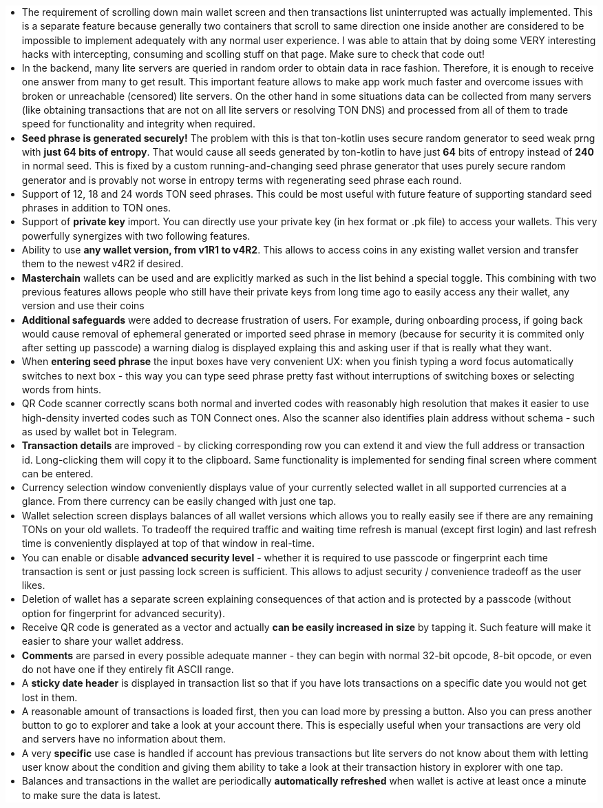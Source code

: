* The requirement of scrolling down main wallet screen and then transactions list uninterrupted was actually implemented. This is a separate feature because generally two containers that scroll to same direction one inside another are considered to be impossible to implement adequately with any normal user experience. I was able to attain that by doing some VERY interesting hacks with intercepting, consuming and scolling stuff on that page. Make sure to check that code out!
* In the backend, many lite servers are queried in random order to obtain data in race fashion. Therefore, it is enough to receive one answer from many to get result. This important feature allows to make app work much faster and overcome issues with broken or unreachable (censored) lite servers. On the other hand in some situations data can be collected from many servers (like obtaining transactions that are not on all lite servers or resolving TON DNS) and processed from all of them to trade speed for functionality and integrity when required.
* **Seed phrase is generated securely!** The problem with this is that ton-kotlin uses secure random generator to seed weak prng with **just 64 bits of entropy**. That would cause all seeds generated by ton-kotlin to have just **64** bits of entropy instead of **240** in normal seed. This is fixed by a custom running-and-changing seed phrase generator that uses purely secure random generator and is provably not worse in entropy terms with regenerating seed phrase each round.
* Support of 12, 18 and 24 words TON seed phrases. This could be most useful with future feature of supporting standard seed phrases in addition to TON ones.
* Support of **private key** import. You can directly use your private key (in hex format or .pk file) to access your wallets. This very powerfully synergizes with two following features.
* Ability to use **any wallet version, from v1R1 to v4R2**. This allows to access coins in any existing wallet version and transfer them to the newest v4R2 if desired.
* **Masterchain** wallets can be used and are explicitly marked as such in the list behind a special toggle. This combining with two previous features allows people who still have their private keys from long time ago to easily access any their wallet, any version and use their coins
* **Additional safeguards** were added to decrease frustration of users. For example, during onboarding process, if going back would cause removal of ephemeral generated or imported seed phrase in memory (because for security it is commited only after setting up passcode) a warning dialog is displayed explaing this and asking user if that is really what they want.
* When **entering seed phrase** the input boxes have very convenient UX: when you finish typing a word focus automatically switches to next box - this way you can type seed phrase pretty fast without interruptions of switching boxes or selecting words from hints.
* QR Code scanner correctly scans both normal and inverted codes with reasonably high resolution that makes it easier to use high-density inverted codes such as TON Connect ones. Also the scanner also identifies plain address without schema - such as used by wallet bot in Telegram.
* **Transaction details** are improved - by clicking corresponding row you can extend it and view the full address or transaction id. Long-clicking them will copy it to the clipboard. Same functionality is implemented for sending final screen where comment can be entered.
* Currency selection window conveniently displays value of your currently selected wallet in all supported currencies at a glance. From there currency can be easily changed with just one tap.
* Wallet selection screen displays balances of all wallet versions which allows you to really easily see if there are any remaining TONs on your old wallets. To tradeoff the required traffic and waiting time refresh is manual (except first login) and last refresh time is conveniently displayed at top of that window in real-time.
* You can enable or disable **advanced security level** - whether it is required to use passcode or fingerprint each time transaction is sent or just passing lock screen is sufficient. This allows to adjust security / convenience tradeoff as the user likes.
* Deletion of wallet has a separate screen explaining consequences of that action and is protected by a passcode (without option for fingerprint for advanced security).
* Receive QR code is generated as a vector and actually **can be easily increased in size** by tapping it. Such feature will make it easier to share your wallet address.
* **Comments** are parsed in every possible adequate manner - they can begin with normal 32-bit opcode, 8-bit opcode, or even do not have one if they entirely fit ASCII range.
* A **sticky date header** is displayed in transaction list so that if you have lots transactions on a specific date you would not get lost in them.
* A reasonable amount of transactions is loaded first, then you can load more by pressing a button. Also you can press another button to go to explorer and take a look at your account there. This is especially useful when your transactions are very old and servers have no information about them.
* A very **specific** use case is handled if account has previous transactions but lite servers do not know about them with letting user know about the condition and giving them ability to take a look at their transaction history in explorer with one tap.
* Balances and transactions in the wallet are periodically **automatically refreshed** when wallet is active at least once a minute to make sure the data is latest.